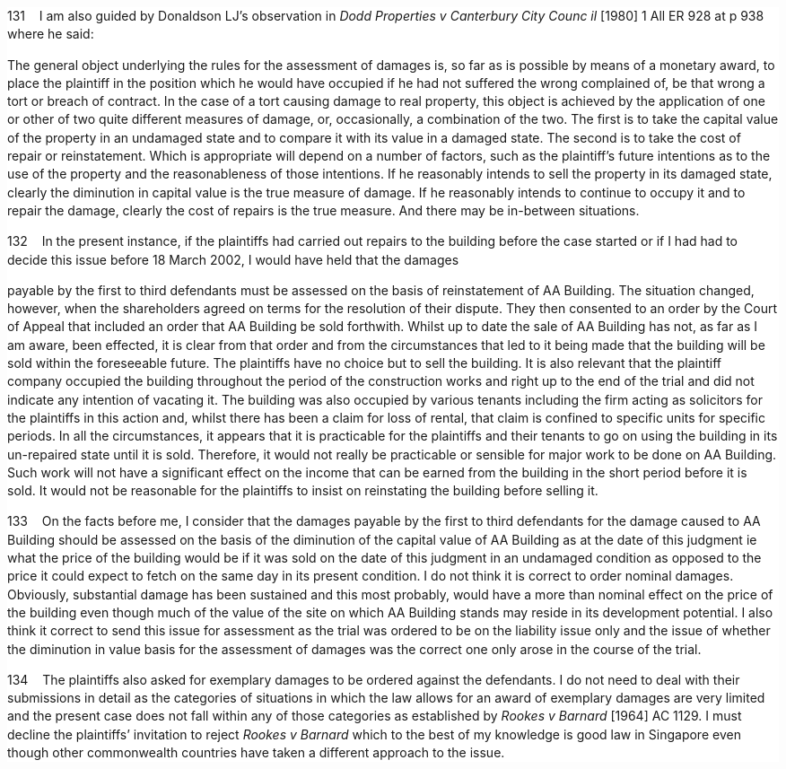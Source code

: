 131    I am also guided by Donaldson LJ’s observation in _Dodd Properties v Canterbury City Counc il_ [1980] 1 All ER 928 at p 938 where he said: 

 The general object underlying the rules for the assessment of damages is, so far as is possible by means of a monetary award, to place the plaintiff in the position which he would have occupied if he had not suffered the wrong complained of, be that wrong a tort or breach of contract. In the case of a tort causing damage to real property, this object is achieved by the application of one or other of two quite different measures of damage, or, occasionally, a combination of the two. The first is to take the capital value of the property in an undamaged state and to compare it with its value in a damaged state. The second is to take the cost of repair or reinstatement. Which is appropriate will depend on a number of factors, such as the plaintiff’s future intentions as to the use of the property and the reasonableness of those intentions. If he reasonably intends to sell the property in its damaged state, clearly the diminution in capital value is the true measure of damage. If he reasonably intends to continue to occupy it and to repair the damage, clearly the cost of repairs is the true measure. And there may be in-between situations. 

132    In the present instance, if the plaintiffs had carried out repairs to the building before the case started or if I had had to decide this issue before 18 March 2002, I would have held that the damages 


payable by the first to third defendants must be assessed on the basis of reinstatement of AA Building. The situation changed, however, when the shareholders agreed on terms for the resolution of their dispute. They then consented to an order by the Court of Appeal that included an order that AA Building be sold forthwith. Whilst up to date the sale of AA Building has not, as far as I am aware, been effected, it is clear from that order and from the circumstances that led to it being made that the building will be sold within the foreseeable future. The plaintiffs have no choice but to sell the building. It is also relevant that the plaintiff company occupied the building throughout the period of the construction works and right up to the end of the trial and did not indicate any intention of vacating it. The building was also occupied by various tenants including the firm acting as solicitors for the plaintiffs in this action and, whilst there has been a claim for loss of rental, that claim is confined to specific units for specific periods. In all the circumstances, it appears that it is practicable for the plaintiffs and their tenants to go on using the building in its un-repaired state until it is sold. Therefore, it would not really be practicable or sensible for major work to be done on AA Building. Such work will not have a significant effect on the income that can be earned from the building in the short period before it is sold. It would not be reasonable for the plaintiffs to insist on reinstating the building before selling it. 

133    On the facts before me, I consider that the damages payable by the first to third defendants for the damage caused to AA Building should be assessed on the basis of the diminution of the capital value of AA Building as at the date of this judgment ie what the price of the building would be if it was sold on the date of this judgment in an undamaged condition as opposed to the price it could expect to fetch on the same day in its present condition. I do not think it is correct to order nominal damages. Obviously, substantial damage has been sustained and this most probably, would have a more than nominal effect on the price of the building even though much of the value of the site on which AA Building stands may reside in its development potential. I also think it correct to send this issue for assessment as the trial was ordered to be on the liability issue only and the issue of whether the diminution in value basis for the assessment of damages was the correct one only arose in the course of the trial. 

134    The plaintiffs also asked for exemplary damages to be ordered against the defendants. I do not need to deal with their submissions in detail as the categories of situations in which the law allows for an award of exemplary damages are very limited and the present case does not fall within any of those categories as established by _Rookes v Barnard_ [1964] AC 1129. I must decline the plaintiffs’ invitation to reject _Rookes v Barnard_ which to the best of my knowledge is good law in Singapore even though other commonwealth countries have taken a different approach to the issue. 
